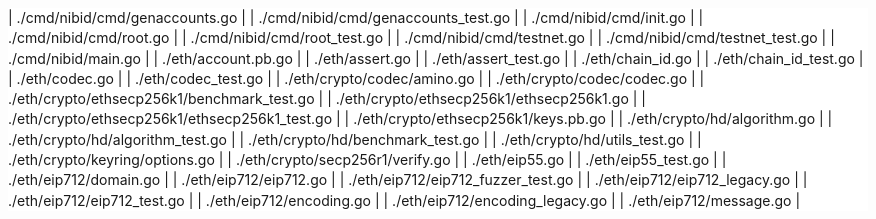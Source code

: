 | ./cmd/nibid/cmd/genaccounts.go |
| ./cmd/nibid/cmd/genaccounts_test.go |
| ./cmd/nibid/cmd/init.go |
| ./cmd/nibid/cmd/root.go |
| ./cmd/nibid/cmd/root_test.go |
| ./cmd/nibid/cmd/testnet.go |
| ./cmd/nibid/cmd/testnet_test.go |
| ./cmd/nibid/main.go |
| ./eth/account.pb.go |
| ./eth/assert.go |
| ./eth/assert_test.go |
| ./eth/chain_id.go |
| ./eth/chain_id_test.go |
| ./eth/codec.go |
| ./eth/codec_test.go |
| ./eth/crypto/codec/amino.go |
| ./eth/crypto/codec/codec.go |
| ./eth/crypto/ethsecp256k1/benchmark_test.go |
| ./eth/crypto/ethsecp256k1/ethsecp256k1.go |
| ./eth/crypto/ethsecp256k1/ethsecp256k1_test.go |
| ./eth/crypto/ethsecp256k1/keys.pb.go |
| ./eth/crypto/hd/algorithm.go |
| ./eth/crypto/hd/algorithm_test.go |
| ./eth/crypto/hd/benchmark_test.go |
| ./eth/crypto/hd/utils_test.go |
| ./eth/crypto/keyring/options.go |
| ./eth/crypto/secp256r1/verify.go |
| ./eth/eip55.go |
| ./eth/eip55_test.go |
| ./eth/eip712/domain.go |
| ./eth/eip712/eip712.go |
| ./eth/eip712/eip712_fuzzer_test.go |
| ./eth/eip712/eip712_legacy.go |
| ./eth/eip712/eip712_test.go |
| ./eth/eip712/encoding.go |
| ./eth/eip712/encoding_legacy.go |
| ./eth/eip712/message.go |